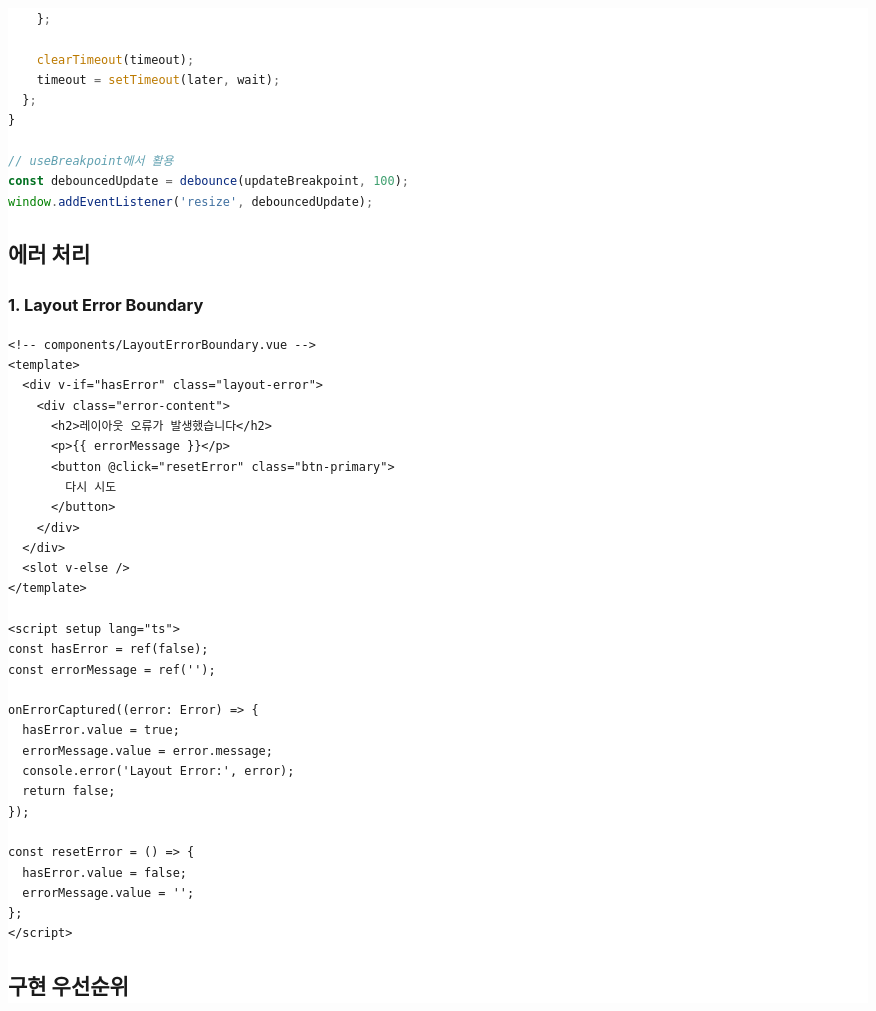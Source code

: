 ```typescript
    };
    
    clearTimeout(timeout);
    timeout = setTimeout(later, wait);
  };
}

// useBreakpoint에서 활용
const debouncedUpdate = debounce(updateBreakpoint, 100);
window.addEventListener('resize', debouncedUpdate);
```

## 에러 처리

### 1. Layout Error Boundary
```vue
<!-- components/LayoutErrorBoundary.vue -->
<template>
  <div v-if="hasError" class="layout-error">
    <div class="error-content">
      <h2>레이아웃 오류가 발생했습니다</h2>
      <p>{{ errorMessage }}</p>
      <button @click="resetError" class="btn-primary">
        다시 시도
      </button>
    </div>
  </div>
  <slot v-else />
</template>

<script setup lang="ts">
const hasError = ref(false);
const errorMessage = ref('');

onErrorCaptured((error: Error) => {
  hasError.value = true;
  errorMessage.value = error.message;
  console.error('Layout Error:', error);
  return false;
});

const resetError = () => {
  hasError.value = false;
  errorMessage.value = '';
};
</script>
```

## 구현 우선순위
